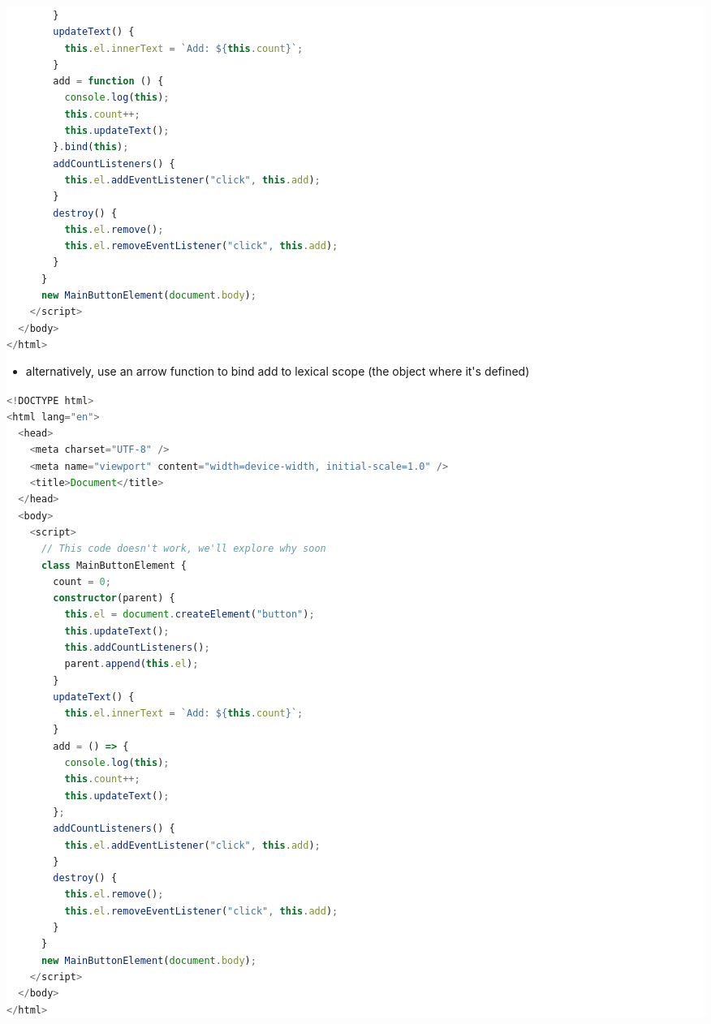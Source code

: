 ```ts
        }
        updateText() {
          this.el.innerText = `Add: ${this.count}`;
        }
        add = function () {
          console.log(this);
          this.count++;
          this.updateText();
        }.bind(this);
        addCountListeners() {
          this.el.addEventListener("click", this.add);
        }
        destroy() {
          this.el.remove();
          this.el.removeEventListener("click", this.add);
        }
      }
      new MainButtonElement(document.body);
    </script>
  </body>
</html>
```

- alternatively, use an arrow function to bind add to lexical scope (the object where it's defined)
```ts
<!DOCTYPE html>
<html lang="en">
  <head>
    <meta charset="UTF-8" />
    <meta name="viewport" content="width=device-width, initial-scale=1.0" />
    <title>Document</title>
  </head>
  <body>
    <script>
      // This code doesn't work, we'll explore why soon
      class MainButtonElement {
        count = 0;
        constructor(parent) {
          this.el = document.createElement("button");
          this.updateText();
          this.addCountListeners();
          parent.append(this.el);
        }
        updateText() {
          this.el.innerText = `Add: ${this.count}`;
        }
        add = () => {
          console.log(this);
          this.count++;
          this.updateText();
        };
        addCountListeners() {
          this.el.addEventListener("click", this.add);
        }
        destroy() {
          this.el.remove();
          this.el.removeEventListener("click", this.add);
        }
      }
      new MainButtonElement(document.body);
    </script>
  </body>
</html>
```